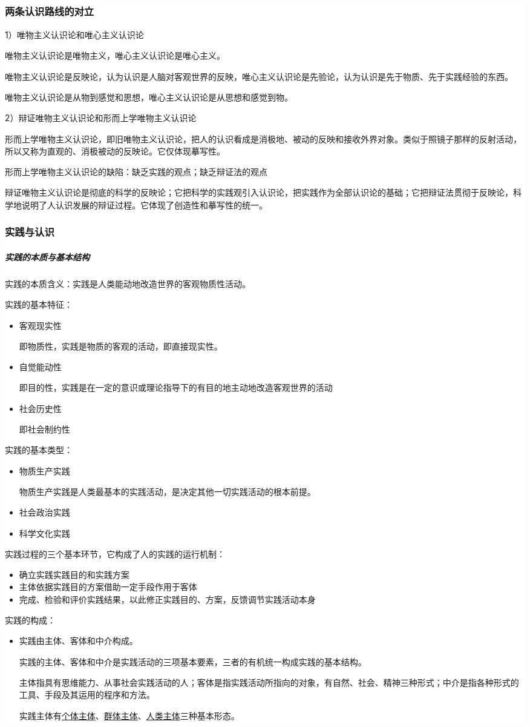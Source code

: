 ### 两条认识路线的对立

1）唯物主义认识论和唯心主义认识论

唯物主义认识论是唯物主义，唯心主义认识论是唯心主义。

唯物主义认识论是反映论，认为认识是人脑对客观世界的反映，唯心主义认识论是先验论，认为认识是先于物质、先于实践经验的东西。

唯物主义认识论是从物到感觉和思想，唯心主义认识论是从思想和感觉到物。

2）辩证唯物主义认识论和形而上学唯物主义认识论

形而上学唯物主义认识论，即旧唯物主义认识论，把人的认识看成是消极地、被动的反映和接收外界对象。类似于照镜子那样的反射活动，所以又称为直观的、消极被动的反映论。它仅体现摹写性。

形而上学唯物主义认识论的缺陷：缺乏实践的观点；缺乏辩证法的观点

辩证唯物主义认识论是彻底的科学的反映论；它把科学的实践观引入认识论，把实践作为全部认识论的基础；它把辩证法贯彻于反映论，科学地说明了人认识发展的辩证过程。它体现了创造性和摹写性的统一。

### 实践与认识

##### 实践的本质与基本结构

实践的本质含义：实践是人类能动地改造世界的客观物质性活动。

实践的基本特征：

* 客观现实性

  即物质性，实践是物质的客观的活动，即直接现实性。

* 自觉能动性

  即目的性，实践是在一定的意识或理论指导下的有目的地主动地改造客观世界的活动

* 社会历史性

  即社会制约性

实践的基本类型：

* 物质生产实践

  物质生产实践是人类最基本的实践活动，是决定其他一切实践活动的根本前提。

* 社会政治实践

* 科学文化实践

实践过程的三个基本环节，它构成了人的实践的运行机制：

* 确立实践实践目的和实践方案
* 主体依据实践目的方案借助一定手段作用于客体
* 完成、检验和评价实践结果，以此修正实践目的、方案，反馈调节实践活动本身

实践的构成：

* 实践由主体、客体和中介构成。

  实践的主体、客体和中介是实践活动的三项基本要素，三者的有机统一构成实践的基本结构。

  主体指具有思维能力、从事社会实践活动的人；客体是指实践活动所指向的对象，有自然、社会、精神三种形式；中介是指各种形式的工具、手段及其运用的程序和方法。
  
  实践主体有<u>个体主体</u>、<u>群体主体</u>、<u>人类主体</u>三种基本形态。
